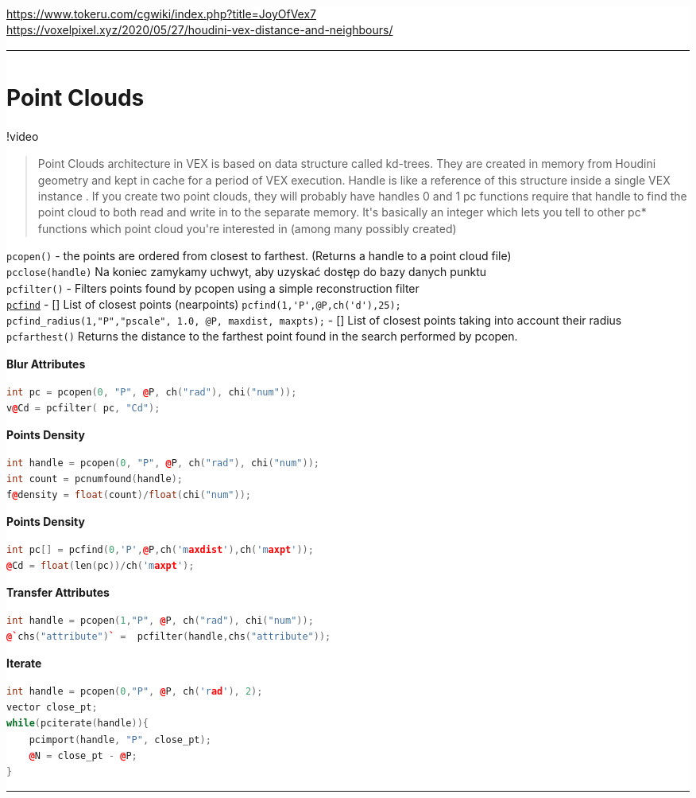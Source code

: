 https://www.tokeru.com/cgwiki/index.php?title=JoyOfVex7    
https://voxelpixel.xyz/2020/05/27/houdini-vex-distance-and-neighbours/   

---


# Point Clouds

!video[](Sources/h/2020-02-15_05-31-45.mp4)

> Point Clouds architecture in VEX is based on data structure called kd-trees. They are created in memory from Houdini geometry and kept in cache for a period of VEX execution. Handle is like a reference of this structure inside a single VEX instance . If you create two point clouds, they will probably have handles 0 and 1 pc functions require that handle to find the point cloud to both read and write in to the separate memory. It's basically an integer which lets you tell to other pc* functions which point cloud you're interested in (among many possibly created)


`pcopen()` - the points are ordered from closest to farthest. (Returns a handle to a point cloud file)      
`pcclose(handle)` Na koniec zamykamy uchwyt, aby uzyskać dostęp do bazy danych punktu      
`pcfilter()` - Filters points found by pcopen using a simple reconstruction filter      
[`pcfind`](https://www.sidefx.com/docs/houdini/vex/functions/pcfind.html) - [] List of closest points (nearpoints) `pcfind(1,'P',@P,ch('d'),25);`   
`pcfind_radius(1,"P","pscale", 1.0, @P, maxdist, maxpts);` - [] List of closest points taking into account their radius      
`pcfarthest()` Returns the distance to the farthest point found in the search performed by pcopen.   


**Blur Attributes**
```cpp
int pc = pcopen(0, "P", @P, ch("rad"), chi("num"));
v@Cd = pcfilter( pc, "Cd");
```
**Points Density**
```cpp
int handle = pcopen(0, "P", @P, ch("rad"), chi("num"));
int count = pcnumfound(handle);
f@density = float(count)/float(chi("num"));
```

**Points Density**
```cpp
int pc[] = pcfind(0,'P',@P,ch('maxdist'),ch('maxpt'));
@Cd = float(len(pc))/ch('maxpt');
```

**Transfer Attributes**
```cpp
int handle = pcopen(1,"P", @P, ch("rad"), chi("num"));
@`chs("attribute")` =  pcfilter(handle,chs("attribute"));
```
**Iterate**
```cpp
int handle = pcopen(0,"P", @P, ch('rad'), 2);
vector close_pt;
while(pciterate(handle)){
    pcimport(handle, "P", close_pt);
    @N = close_pt - @P;
}
```

---
